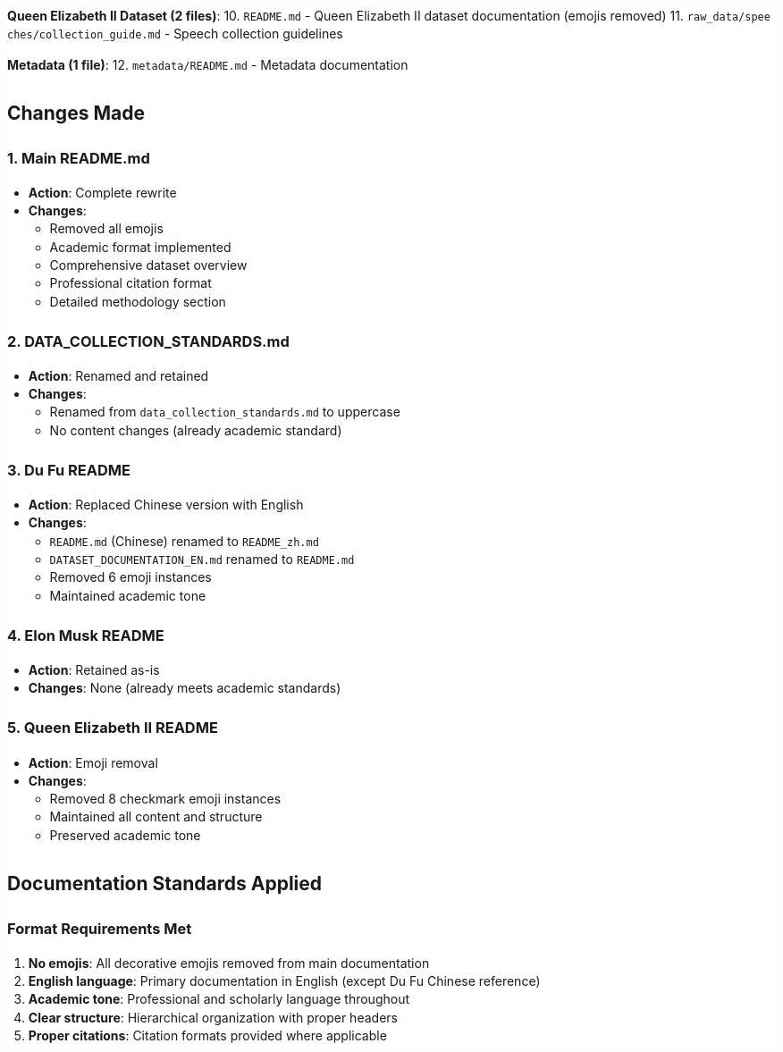 **Queen Elizabeth II Dataset (2 files)**:
10. `README.md` - Queen Elizabeth II dataset documentation (emojis removed)
11. `raw_data/speeches/collection_guide.md` - Speech collection guidelines

**Metadata (1 file)**:
12. `metadata/README.md` - Metadata documentation

## Changes Made

### 1. Main README.md
- **Action**: Complete rewrite
- **Changes**: 
  - Removed all emojis
  - Academic format implemented
  - Comprehensive dataset overview
  - Professional citation format
  - Detailed methodology section

### 2. DATA_COLLECTION_STANDARDS.md
- **Action**: Renamed and retained
- **Changes**: 
  - Renamed from `data_collection_standards.md` to uppercase
  - No content changes (already academic standard)

### 3. Du Fu README
- **Action**: Replaced Chinese version with English
- **Changes**:
  - `README.md` (Chinese) renamed to `README_zh.md`
  - `DATASET_DOCUMENTATION_EN.md` renamed to `README.md`
  - Removed 6 emoji instances
  - Maintained academic tone

### 4. Elon Musk README
- **Action**: Retained as-is
- **Changes**: None (already meets academic standards)

### 5. Queen Elizabeth II README
- **Action**: Emoji removal
- **Changes**:
  - Removed 8 checkmark emoji instances
  - Maintained all content and structure
  - Preserved academic tone

## Documentation Standards Applied

### Format Requirements Met
1. **No emojis**: All decorative emojis removed from main documentation
2. **English language**: Primary documentation in English (except Du Fu Chinese reference)
3. **Academic tone**: Professional and scholarly language throughout
4. **Clear structure**: Hierarchical organization with proper headers
5. **Proper citations**: Citation formats provided where applicable
